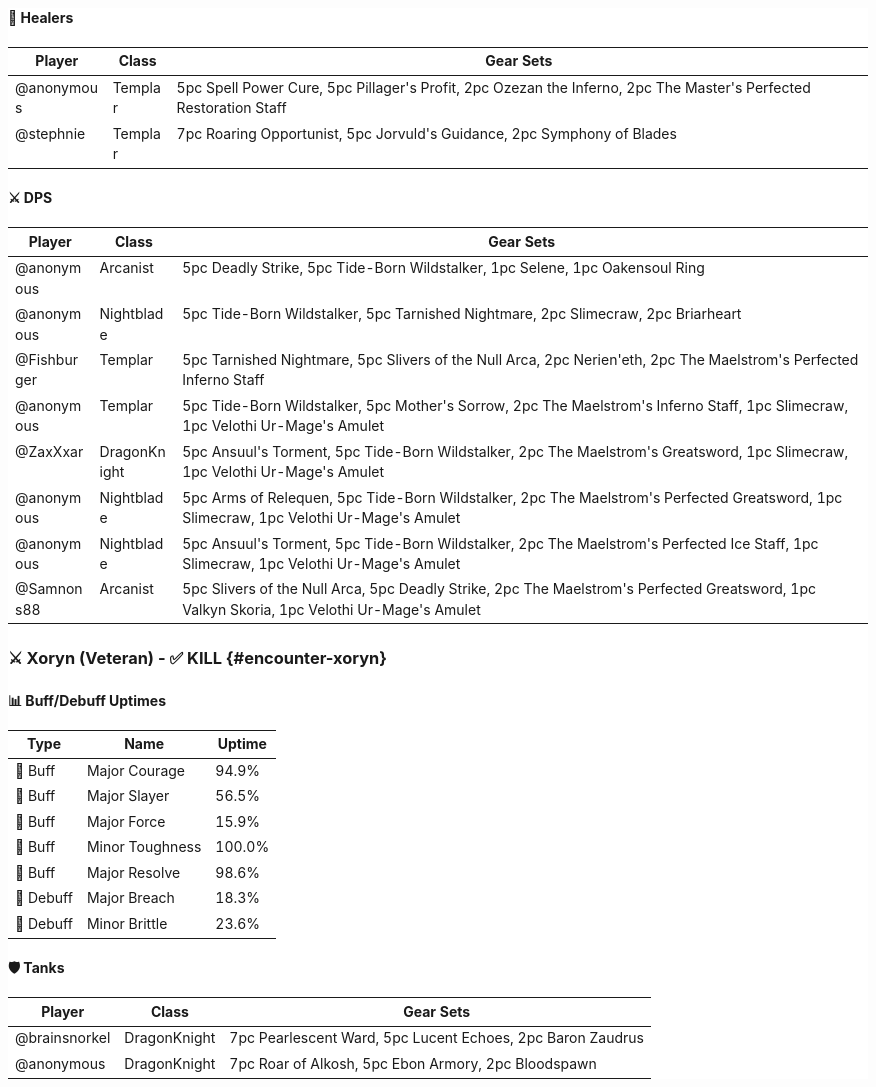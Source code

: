 #### 💚 Healers

| Player | Class | Gear Sets |
|--------|-------|-----------|
| @anonymous | Templar | 5pc Spell Power Cure, 5pc Pillager's Profit, 2pc Ozezan the Inferno, 2pc The Master's Perfected Restoration Staff |
| @stephnie | Templar | 7pc Roaring Opportunist, 5pc Jorvuld's Guidance, 2pc Symphony of Blades |

#### ⚔️ DPS

| Player | Class | Gear Sets |
|--------|-------|-----------|
| @anonymous | Arcanist | 5pc Deadly Strike, 5pc Tide-Born Wildstalker, 1pc Selene, 1pc Oakensoul Ring |
| @anonymous | Nightblade | 5pc Tide-Born Wildstalker, 5pc Tarnished Nightmare, 2pc Slimecraw, 2pc Briarheart |
| @Fishburger | Templar | 5pc Tarnished Nightmare, 5pc Slivers of the Null Arca, 2pc Nerien'eth, 2pc The Maelstrom's Perfected Inferno Staff |
| @anonymous | Templar | 5pc Tide-Born Wildstalker, 5pc Mother's Sorrow, 2pc The Maelstrom's Inferno Staff, 1pc Slimecraw, 1pc Velothi Ur-Mage's Amulet |
| @ZaxXxar | DragonKnight | 5pc Ansuul's Torment, 5pc Tide-Born Wildstalker, 2pc The Maelstrom's Greatsword, 1pc Slimecraw, 1pc Velothi Ur-Mage's Amulet |
| @anonymous | Nightblade | 5pc Arms of Relequen, 5pc Tide-Born Wildstalker, 2pc The Maelstrom's Perfected Greatsword, 1pc Slimecraw, 1pc Velothi Ur-Mage's Amulet |
| @anonymous | Nightblade | 5pc Ansuul's Torment, 5pc Tide-Born Wildstalker, 2pc The Maelstrom's Perfected Ice Staff, 1pc Slimecraw, 1pc Velothi Ur-Mage's Amulet |
| @Samnons88 | Arcanist | 5pc Slivers of the Null Arca, 5pc Deadly Strike, 2pc The Maelstrom's Perfected Greatsword, 1pc Valkyn Skoria, 1pc Velothi Ur-Mage's Amulet |


### ⚔️ Xoryn (Veteran) - ✅ KILL {#encounter-xoryn}

#### 📊 Buff/Debuff Uptimes

| Type | Name | Uptime |
|------|------|--------|
| 🔺 Buff | Major Courage | 94.9% |
| 🔺 Buff | Major Slayer | 56.5% |
| 🔺 Buff | Major Force | 15.9% |
| 🔺 Buff | Minor Toughness | 100.0% |
| 🔺 Buff | Major Resolve | 98.6% |
| 🔻 Debuff | Major Breach | 18.3% |
| 🔻 Debuff | Minor Brittle | 23.6% |

#### 🛡️ Tanks

| Player | Class | Gear Sets |
|--------|-------|-----------|
| @brainsnorkel | DragonKnight | 7pc Pearlescent Ward, 5pc Lucent Echoes, 2pc Baron Zaudrus |
| @anonymous | DragonKnight | 7pc Roar of Alkosh, 5pc Ebon Armory, 2pc Bloodspawn |

